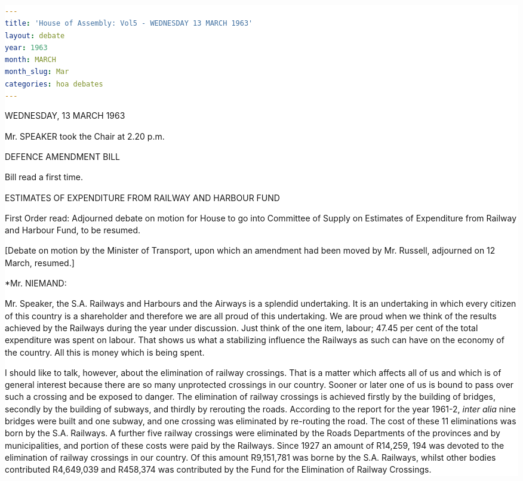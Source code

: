 ```yaml
---
title: 'House of Assembly: Vol5 - WEDNESDAY 13 MARCH 1963'
layout: debate
year: 1963
month: MARCH
month_slug: Mar
categories: hoa debates
---
```


<debateSection name="#opening">

<heading><span class="col_2615-2616" refersTo="page_1322"/>WEDNESDAY, 13 MARCH 1963</heading>

<prayers>

<narrative>

Mr. SPEAKER took the Chair at <recordedTime time="1963-02-13T14:20:00">2.20 p.m.</recordedTime>

</narrative>

</prayers>

<debateSection name="#defence_amendment_bill">

<heading>DEFENCE AMENDMENT BILL</heading>

<p>Bill read a first time.</p>

</debateSection>

<debateSection name="#estimates_of_expenditure_from_railway_and_harbour_fund">

<heading>ESTIMATES OF EXPENDITURE FROM RAILWAY AND HARBOUR FUND</heading>

<p>First Order read: Adjourned debate on motion for House to go into Committee of Supply on Estimates of Expenditure from Railway and Harbour Fund, to be resumed.</p>

<p>[Debate on motion by the Minister of Transport, upon which an amendment had been moved by Mr. Russell, adjourned on 12 March, resumed.]</p>

<speech by="#niemand">

<from>*Mr. <person refersTo="hansard_za">NIEMAND</person>:</from>

<p>Mr. Speaker, the S.A. Railways and Harbours and the Airways is a splendid undertaking. It is an undertaking in which every citizen of this country is a shareholder and therefore we are all proud of this undertaking. We are proud when we think of the results achieved by the Railways during the year under discussion. Just think of the one item, labour; 47.45 per cent of the total expenditure was spent on labour. That shows us what a stabilizing influence the Railways as such can have on the economy of the country. All this is money which is being spent.</p>

<p>I should like to talk, however, about the elimination of railway crossings. That is a matter which affects all of us and which is of general interest because there are so many unprotected crossings in our country. Sooner or later one of us is bound to pass over such a crossing and be exposed to danger. The elimination of railway crossings is achieved firstly by the building of bridges, secondly by the building of subways, and thirdly by rerouting the roads. According to the report for the year 1961-2, <i>inter alia</i> nine bridges were built and one subway, and one crossing was eliminated by re-routing the road. The cost of these 11 eliminations was born by the S.A. Railways. A further five railway crossings were eliminated by the Roads Departments of the provinces and by municipalities, and portion of these costs were paid by the Railways. Since 1927 an amount of R14,259, 194 was devoted to the elimination of railway crossings in our country. Of this amount R9,151,781 was borne by the S.A. Railways, whilst other bodies contributed R4,649,039 and R458,374 was contributed by the Fund for the Elimination of Railway Crossings.</p>
